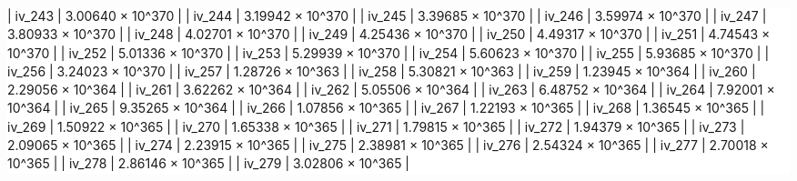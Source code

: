 | iv_243 | 3.00640 × 10^370 |
| iv_244 | 3.19942 × 10^370 |
| iv_245 | 3.39685 × 10^370 |
| iv_246 | 3.59974 × 10^370 |
| iv_247 | 3.80933 × 10^370 |
| iv_248 | 4.02701 × 10^370 |
| iv_249 | 4.25436 × 10^370 |
| iv_250 | 4.49317 × 10^370 |
| iv_251 | 4.74543 × 10^370 |
| iv_252 | 5.01336 × 10^370 |
| iv_253 | 5.29939 × 10^370 |
| iv_254 | 5.60623 × 10^370 |
| iv_255 | 5.93685 × 10^370 |
| iv_256 | 3.24023 × 10^370 |
| iv_257 | 1.28726 × 10^363 |
| iv_258 | 5.30821 × 10^363 |
| iv_259 | 1.23945 × 10^364 |
| iv_260 | 2.29056 × 10^364 |
| iv_261 | 3.62262 × 10^364 |
| iv_262 | 5.05506 × 10^364 |
| iv_263 | 6.48752 × 10^364 |
| iv_264 | 7.92001 × 10^364 |
| iv_265 | 9.35265 × 10^364 |
| iv_266 | 1.07856 × 10^365 |
| iv_267 | 1.22193 × 10^365 |
| iv_268 | 1.36545 × 10^365 |
| iv_269 | 1.50922 × 10^365 |
| iv_270 | 1.65338 × 10^365 |
| iv_271 | 1.79815 × 10^365 |
| iv_272 | 1.94379 × 10^365 |
| iv_273 | 2.09065 × 10^365 |
| iv_274 | 2.23915 × 10^365 |
| iv_275 | 2.38981 × 10^365 |
| iv_276 | 2.54324 × 10^365 |
| iv_277 | 2.70018 × 10^365 |
| iv_278 | 2.86146 × 10^365 |
| iv_279 | 3.02806 × 10^365 |